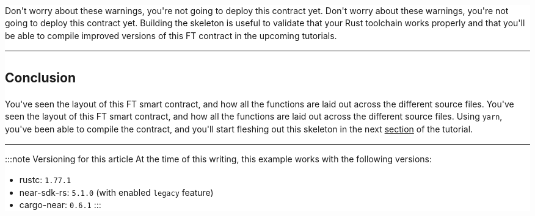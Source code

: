 Don't worry about these warnings, you're not going to deploy this contract yet. Don't worry about these warnings, you're not going to deploy this contract yet. Building the skeleton is useful to validate that your Rust toolchain works properly and that you'll be able to compile improved versions of this FT contract in the upcoming tutorials.

---

## Conclusion

You've seen the layout of this FT smart contract, and how all the functions are laid out across the different source files. You've seen the layout of this FT smart contract, and how all the functions are laid out across the different source files. Using `yarn`, you've been able to compile the contract, and you'll start fleshing out this skeleton in the next [section](/tutorials/fts/circulating-supply) of the tutorial.

---

:::note Versioning for this article
At the time of this writing, this example works with the following versions:

- rustc: `1.77.1`
- near-sdk-rs: `5.1.0` (with enabled `legacy` feature)
- cargo-near: `0.6.1`
:::

